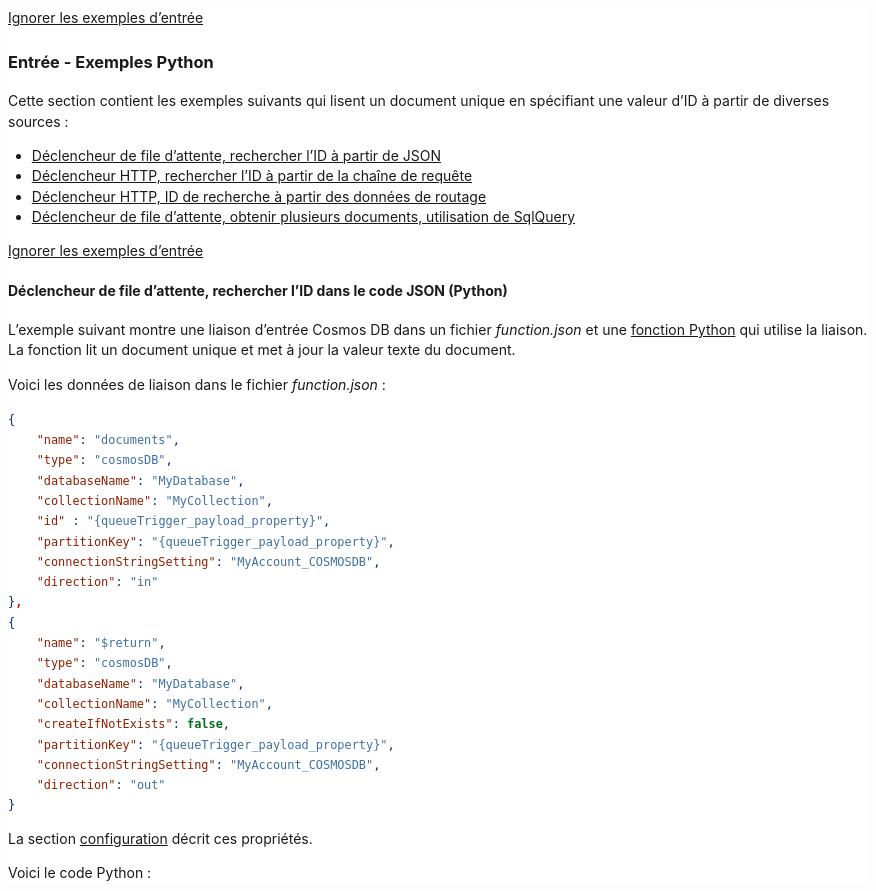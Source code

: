 [Ignorer les exemples d’entrée](#input---attributes)

### <a name="input---python-examples"></a>Entrée - Exemples Python

Cette section contient les exemples suivants qui lisent un document unique en spécifiant une valeur d’ID à partir de diverses sources :

* [Déclencheur de file d’attente, rechercher l’ID à partir de JSON](#queue-trigger-look-up-id-from-json-python)
* [Déclencheur HTTP, rechercher l’ID à partir de la chaîne de requête](#http-trigger-look-up-id-from-query-string-python)
* [Déclencheur HTTP, ID de recherche à partir des données de routage](#http-trigger-look-up-id-from-route-data-python)
* [Déclencheur de file d’attente, obtenir plusieurs documents, utilisation de SqlQuery](#queue-trigger-get-multiple-docs-using-sqlquery-python)

[Ignorer les exemples d’entrée](#input---attributes)

#### <a name="queue-trigger-look-up-id-from-json-python"></a>Déclencheur de file d’attente, rechercher l’ID dans le code JSON (Python)

L’exemple suivant montre une liaison d’entrée Cosmos DB dans un fichier *function.json* et une [fonction Python](functions-reference-python.md) qui utilise la liaison. La fonction lit un document unique et met à jour la valeur texte du document.

Voici les données de liaison dans le fichier *function.json* :

```json
{
    "name": "documents",
    "type": "cosmosDB",
    "databaseName": "MyDatabase",
    "collectionName": "MyCollection",
    "id" : "{queueTrigger_payload_property}",
    "partitionKey": "{queueTrigger_payload_property}",
    "connectionStringSetting": "MyAccount_COSMOSDB",
    "direction": "in"
},
{
    "name": "$return",
    "type": "cosmosDB",
    "databaseName": "MyDatabase",
    "collectionName": "MyCollection",
    "createIfNotExists": false,
    "partitionKey": "{queueTrigger_payload_property}",
    "connectionStringSetting": "MyAccount_COSMOSDB",
    "direction": "out"
}
```

La section [configuration](#input---configuration) décrit ces propriétés.

Voici le code Python :
